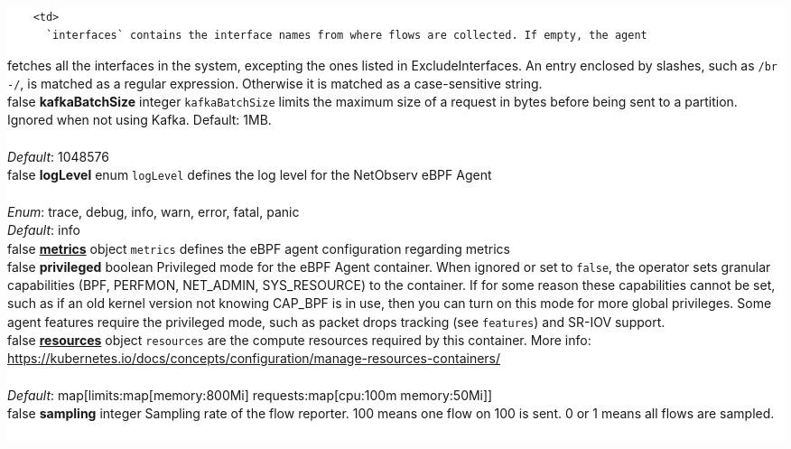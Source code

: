         <td>
          `interfaces` contains the interface names from where flows are collected. If empty, the agent
fetches all the interfaces in the system, excepting the ones listed in ExcludeInterfaces.
An entry enclosed by slashes, such as `/br-/`, is matched as a regular expression.
Otherwise it is matched as a case-sensitive string.<br/>
        </td>
        <td>false</td>
      </tr><tr>
        <td><b>kafkaBatchSize</b></td>
        <td>integer</td>
        <td>
          `kafkaBatchSize` limits the maximum size of a request in bytes before being sent to a partition. Ignored when not using Kafka. Default: 1MB.<br/>
          <br/>
            <i>Default</i>: 1048576<br/>
        </td>
        <td>false</td>
      </tr><tr>
        <td><b>logLevel</b></td>
        <td>enum</td>
        <td>
          `logLevel` defines the log level for the NetObserv eBPF Agent<br/>
          <br/>
            <i>Enum</i>: trace, debug, info, warn, error, fatal, panic<br/>
            <i>Default</i>: info<br/>
        </td>
        <td>false</td>
      </tr><tr>
        <td><b><a href="#flowcollectorspecagentebpfmetrics">metrics</a></b></td>
        <td>object</td>
        <td>
          `metrics` defines the eBPF agent configuration regarding metrics<br/>
        </td>
        <td>false</td>
      </tr><tr>
        <td><b>privileged</b></td>
        <td>boolean</td>
        <td>
          Privileged mode for the eBPF Agent container. When ignored or set to `false`, the operator sets
granular capabilities (BPF, PERFMON, NET_ADMIN, SYS_RESOURCE) to the container.
If for some reason these capabilities cannot be set, such as if an old kernel version not knowing CAP_BPF
is in use, then you can turn on this mode for more global privileges.
Some agent features require the privileged mode, such as packet drops tracking (see `features`) and SR-IOV support.<br/>
        </td>
        <td>false</td>
      </tr><tr>
        <td><b><a href="#flowcollectorspecagentebpfresources">resources</a></b></td>
        <td>object</td>
        <td>
          `resources` are the compute resources required by this container.
More info: https://kubernetes.io/docs/concepts/configuration/manage-resources-containers/<br/>
          <br/>
            <i>Default</i>: map[limits:map[memory:800Mi] requests:map[cpu:100m memory:50Mi]]<br/>
        </td>
        <td>false</td>
      </tr><tr>
        <td><b>sampling</b></td>
        <td>integer</td>
        <td>
          Sampling rate of the flow reporter. 100 means one flow on 100 is sent. 0 or 1 means all flows are sampled.<br/>
          <br/>